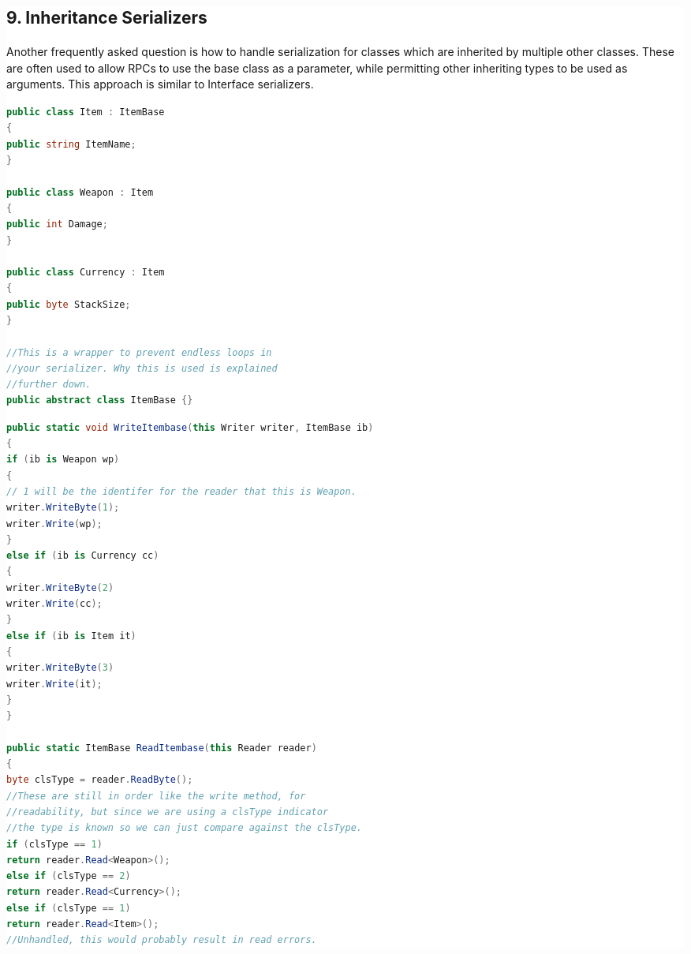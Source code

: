 ## **9. Inheritance Serializers**

Another frequently asked question is how to handle serialization for classes which are inherited by multiple other classes. These are often used to allow RPCs to use the base class as a parameter, while permitting other inheriting types to be used as arguments. This approach is similar to Interface serializers.

```csharp
public class Item : ItemBase
{
public string ItemName;
}

public class Weapon : Item
{
public int Damage;
}

public class Currency : Item
{
public byte StackSize;
}

//This is a wrapper to prevent endless loops in
//your serializer. Why this is used is explained
//further down.
public abstract class ItemBase {}

```

```csharp
public static void WriteItembase(this Writer writer, ItemBase ib)
{
if (ib is Weapon wp)
{
// 1 will be the identifer for the reader that this is Weapon.
writer.WriteByte(1);
writer.Write(wp);
}
else if (ib is Currency cc)
{
writer.WriteByte(2)
writer.Write(cc);
}
else if (ib is Item it)
{
writer.WriteByte(3)
writer.Write(it);
}
}

public static ItemBase ReadItembase(this Reader reader)
{
byte clsType = reader.ReadByte();
//These are still in order like the write method, for
//readability, but since we are using a clsType indicator
//the type is known so we can just compare against the clsType.
if (clsType == 1)
return reader.Read<Weapon>();
else if (clsType == 2)
return reader.Read<Currency>();
else if (clsType == 1)
return reader.Read<Item>();
//Unhandled, this would probably result in read errors.
```